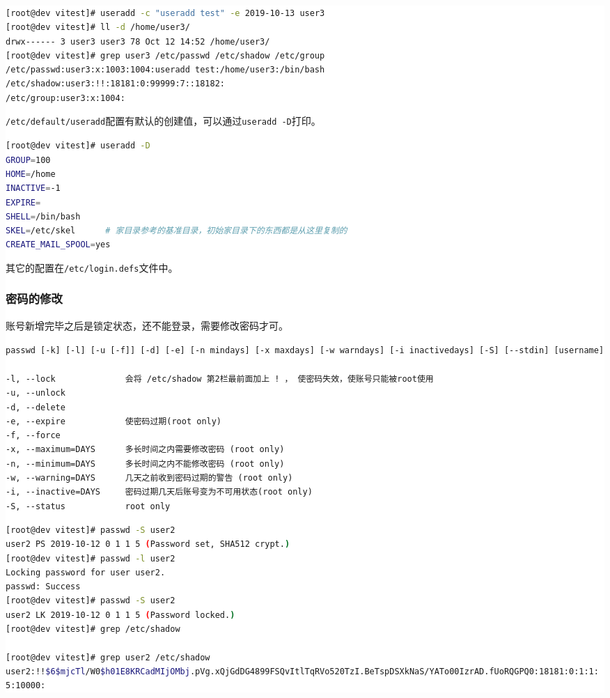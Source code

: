 ```bash
[root@dev vitest]# useradd -c "useradd test" -e 2019-10-13 user3
[root@dev vitest]# ll -d /home/user3/
drwx------ 3 user3 user3 78 Oct 12 14:52 /home/user3/
[root@dev vitest]# grep user3 /etc/passwd /etc/shadow /etc/group
/etc/passwd:user3:x:1003:1004:useradd test:/home/user3:/bin/bash
/etc/shadow:user3:!!:18181:0:99999:7::18182:
/etc/group:user3:x:1004:
```

`/etc/default/useradd`配置有默认的创建值，可以通过`useradd -D`打印。

```bash
[root@dev vitest]# useradd -D
GROUP=100
HOME=/home
INACTIVE=-1
EXPIRE=
SHELL=/bin/bash
SKEL=/etc/skel		# 家目录参考的基准目录，初始家目录下的东西都是从这里复制的
CREATE_MAIL_SPOOL=yes
```

其它的配置在`/etc/login.defs`文件中。

### 密码的修改

账号新增完毕之后是锁定状态，还不能登录，需要修改密码才可。

```
passwd [-k] [-l] [-u [-f]] [-d] [-e] [-n mindays] [-x maxdays] [-w warndays] [-i inactivedays] [-S] [--stdin] [username]

-l, --lock				会将 /etc/shadow 第2栏最前面加上 ! ， 使密码失效，使账号只能被root使用
-u, --unlock			
-d, --delete			
-e, --expire			使密码过期(root only)
-f, --force
-x, --maximum=DAYS      多长时间之内需要修改密码 (root only)
-n, --minimum=DAYS      多长时间之内不能修改密码 (root only)
-w, --warning=DAYS      几天之前收到密码过期的警告 (root only)
-i, --inactive=DAYS     密码过期几天后账号变为不可用状态(root only)
-S, --status			root only
```

```bash
[root@dev vitest]# passwd -S user2
user2 PS 2019-10-12 0 1 1 5 (Password set, SHA512 crypt.)
[root@dev vitest]# passwd -l user2
Locking password for user user2.
passwd: Success
[root@dev vitest]# passwd -S user2
user2 LK 2019-10-12 0 1 1 5 (Password locked.)
[root@dev vitest]# grep /etc/shadow

[root@dev vitest]# grep user2 /etc/shadow
user2:!!$6$mjcTl/W0$h01E8KRCadMIjOMbj.pVg.xQjGdDG4899FSQvItlTqRVo520TzI.BeTspDSXkNaS/YATo00IzrAD.fUoRQGPQ0:18181:0:1:1:5:10000:
```
